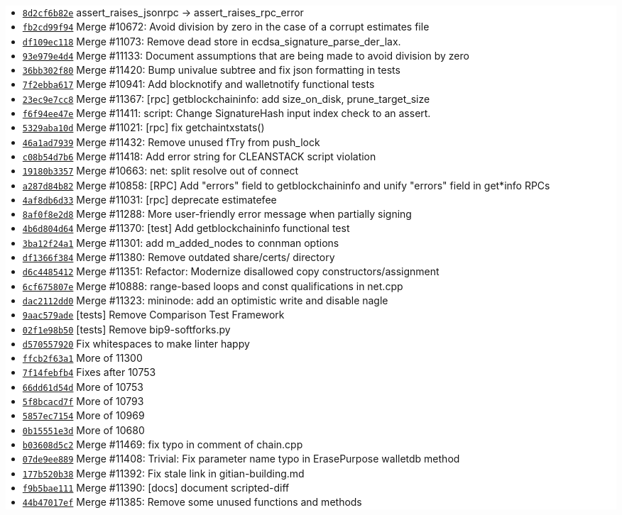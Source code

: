 - [`8d2cf6b82e`](https://github.com/cspnpay/cspn/commit/8d2cf6b82e) assert_raises_jsonrpc -> assert_raises_rpc_error
- [`fb2cd99f94`](https://github.com/cspnpay/cspn/commit/fb2cd99f94) Merge #10672: Avoid division by zero in the case of a corrupt estimates file
- [`df109ec118`](https://github.com/cspnpay/cspn/commit/df109ec118) Merge #11073: Remove dead store in ecdsa_signature_parse_der_lax.
- [`93e979e4d4`](https://github.com/cspnpay/cspn/commit/93e979e4d4) Merge #11133: Document assumptions that are being made to avoid division by zero
- [`36bb302f80`](https://github.com/cspnpay/cspn/commit/36bb302f80) Merge #11420: Bump univalue subtree and fix json formatting in tests
- [`7f2ebba617`](https://github.com/cspnpay/cspn/commit/7f2ebba617) Merge #10941: Add blocknotify and walletnotify functional tests
- [`23ec9e7cc8`](https://github.com/cspnpay/cspn/commit/23ec9e7cc8) Merge #11367: [rpc] getblockchaininfo: add size_on_disk, prune_target_size
- [`f6f94ee47e`](https://github.com/cspnpay/cspn/commit/f6f94ee47e) Merge #11411: script: Change SignatureHash input index check to an assert.
- [`5329aba10d`](https://github.com/cspnpay/cspn/commit/5329aba10d) Merge #11021: [rpc] fix getchaintxstats()
- [`46a1ad7939`](https://github.com/cspnpay/cspn/commit/46a1ad7939) Merge #11432: Remove unused fTry from push_lock
- [`c08b54d7b6`](https://github.com/cspnpay/cspn/commit/c08b54d7b6) Merge #11418: Add error string for CLEANSTACK script violation
- [`19180b3357`](https://github.com/cspnpay/cspn/commit/19180b3357) Merge #10663: net: split resolve out of connect
- [`a287d84b82`](https://github.com/cspnpay/cspn/commit/a287d84b82) Merge #10858: [RPC] Add "errors" field to getblockchaininfo and unify "errors" field in get*info RPCs
- [`4af8db6d33`](https://github.com/cspnpay/cspn/commit/4af8db6d33) Merge #11031: [rpc] deprecate estimatefee
- [`8af0f8e2d8`](https://github.com/cspnpay/cspn/commit/8af0f8e2d8) Merge #11288: More user-friendly error message when partially signing
- [`4b6d804d64`](https://github.com/cspnpay/cspn/commit/4b6d804d64) Merge #11370: [test] Add getblockchaininfo functional test
- [`3ba12f24a1`](https://github.com/cspnpay/cspn/commit/3ba12f24a1) Merge #11301: add m_added_nodes to connman options
- [`df1366f384`](https://github.com/cspnpay/cspn/commit/df1366f384) Merge #11380: Remove outdated share/certs/ directory
- [`d6c4485412`](https://github.com/cspnpay/cspn/commit/d6c4485412) Merge #11351: Refactor: Modernize disallowed copy constructors/assignment
- [`6cf675807e`](https://github.com/cspnpay/cspn/commit/6cf675807e) Merge #10888: range-based loops and const qualifications in net.cpp
- [`dac2112dd0`](https://github.com/cspnpay/cspn/commit/dac2112dd0) Merge #11323: mininode: add an optimistic write and disable nagle
- [`9aac579ade`](https://github.com/cspnpay/cspn/commit/9aac579ade) [tests] Remove Comparison Test Framework
- [`02f1e98b50`](https://github.com/cspnpay/cspn/commit/02f1e98b50) [tests] Remove bip9-softforks.py
- [`d570557920`](https://github.com/cspnpay/cspn/commit/d570557920) Fix whitespaces to make linter happy
- [`ffcb2f63a1`](https://github.com/cspnpay/cspn/commit/ffcb2f63a1) More of 11300
- [`7f14febfb4`](https://github.com/cspnpay/cspn/commit/7f14febfb4) Fixes after 10753
- [`66dd61d54d`](https://github.com/cspnpay/cspn/commit/66dd61d54d) More of 10753
- [`5f8bcacd7f`](https://github.com/cspnpay/cspn/commit/5f8bcacd7f) More of 10793
- [`5857ec7154`](https://github.com/cspnpay/cspn/commit/5857ec7154) More of 10969
- [`0b15551e3d`](https://github.com/cspnpay/cspn/commit/0b15551e3d) More of 10680
- [`b03608d5c2`](https://github.com/cspnpay/cspn/commit/b03608d5c2) Merge #11469: fix typo in comment of chain.cpp
- [`07de9ee889`](https://github.com/cspnpay/cspn/commit/07de9ee889) Merge #11408: Trivial: Fix parameter name typo in ErasePurpose walletdb method
- [`177b520b38`](https://github.com/cspnpay/cspn/commit/177b520b38) Merge #11392: Fix stale link in gitian-building.md
- [`f9b5bae111`](https://github.com/cspnpay/cspn/commit/f9b5bae111) Merge #11390: [docs] document scripted-diff
- [`44b47017ef`](https://github.com/cspnpay/cspn/commit/44b47017ef) Merge #11385: Remove some unused functions and methods